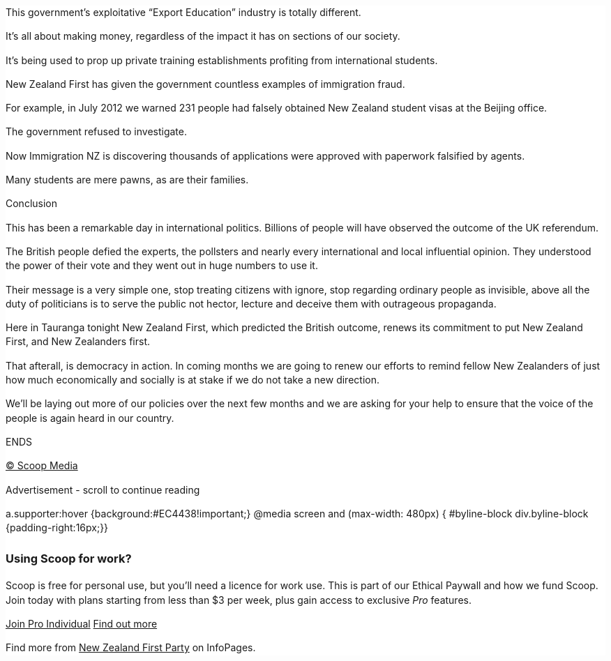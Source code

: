 This government’s exploitative “Export Education” industry is totally different.

It’s all about making money, regardless of the impact it has on sections of our society.

It’s being used to prop up private training establishments profiting from international students.

New Zealand First has given the government countless examples of immigration fraud.

For example, in July 2012 we warned 231 people had falsely obtained New Zealand student visas at the Beijing office.

The government refused to investigate.

Now Immigration NZ is discovering thousands of applications were approved with paperwork falsified by agents.

Many students are mere pawns, as are their families.

Conclusion

This has been a remarkable day in international politics. Billions of people will have observed the outcome of the UK referendum.

The British people defied the experts, the pollsters and nearly every international and local influential opinion. They understood the power of their vote and they went out in huge numbers to use it.

Their message is a very simple one, stop treating citizens with ignore, stop regarding ordinary people as invisible, above all the duty of politicians is to serve the public not hector, lecture and deceive them with outrageous propaganda.

Here in Tauranga tonight New Zealand First, which predicted the British outcome, renews its commitment to put New Zealand First, and New Zealanders first.

That afterall, is democracy in action. In coming months we are going to renew our efforts to remind fellow New Zealanders of just how much economically and socially is at stake if we do not take a new direction.

We’ll be laying out more of our policies over the next few months and we are asking for your help to ensure that the voice of the people is again heard in our country.

  
ENDS

[© Scoop Media](http://www.scoop.co.nz/about/terms.html)  

Advertisement - scroll to continue reading



a.supporter:hover {background:#EC4438!important;} @media screen and (max-width: 480px) { #byline-block div.byline-block {padding-right:16px;}}

### Using Scoop for work?

Scoop is free for personal use, but you’ll need a licence for work use. This is part of our Ethical Paywall and how we fund Scoop. Join today with plans starting from less than $3 per week, plus gain access to exclusive _Pro_ features.  
  
[Join Pro Individual](https://pro.scoop.co.nz/Individual/?from=ProIn24) [Find out more](https://pro.scoop.co.nz/using-scoop-for-work/?from=ProIn24)

Find more from [New Zealand First Party](https://info.scoop.co.nz/New_Zealand_First_Party) on InfoPages.